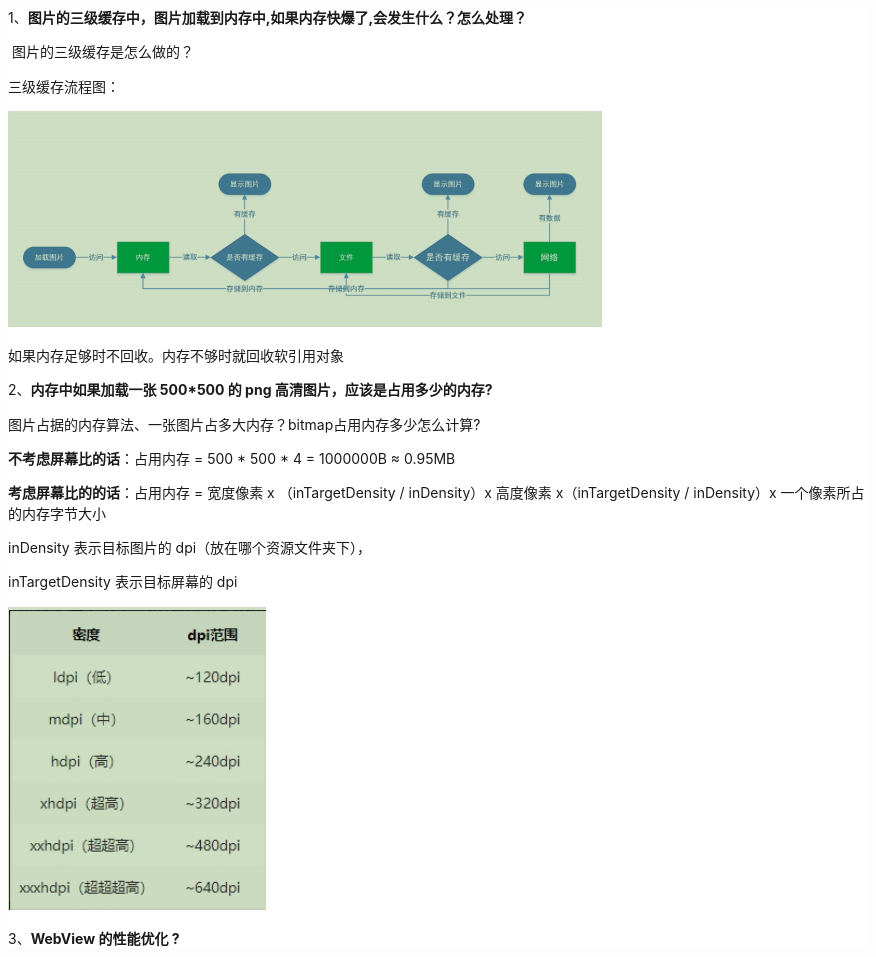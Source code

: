 1、**图片的三级缓存中，图片加载到内存中,如果内存快爆了,会发生什么？怎么处理？**

​		图片的三级缓存是怎么做的？

三级缓存流程图：

![图片三级缓存](images/%E6%80%A7%E8%83%BD%E4%BC%98%E5%8C%96%E7%9B%B8%E5%85%B3%E9%97%AE%E9%A2%98%E7%AE%80%E7%AD%94/image-20220917164656590.png)

如果内存足够时不回收。内存不够时就回收软引用对象



2、**内存中如果加载一张 500\*500 的 png 高清图片，应该是占用多少的内存?**

​	  图片占据的内存算法、一张图片占多大内存？bitmap占用内存多少怎么计算?

**不考虑屏幕比的话**：占用内存 = 500 * 500 * 4 = 1000000B ≈ 0.95MB

**考虑屏幕比的的话**：占用内存 = 宽度像素 x （inTargetDensity / inDensity）x 高度像素 x（inTargetDensity / inDensity）x 一个像素所占的内存字节大小

inDensity 表示目标图片的 dpi（放在哪个资源文件夹下），

inTargetDensity 表示目标屏幕的 dpi

![图片密度与dpi](images/%E6%80%A7%E8%83%BD%E4%BC%98%E5%8C%96%E7%9B%B8%E5%85%B3%E9%97%AE%E9%A2%98%E7%AE%80%E7%AD%94/image-20220917171239477.png)



3、**WebView 的性能优化 ?** 
